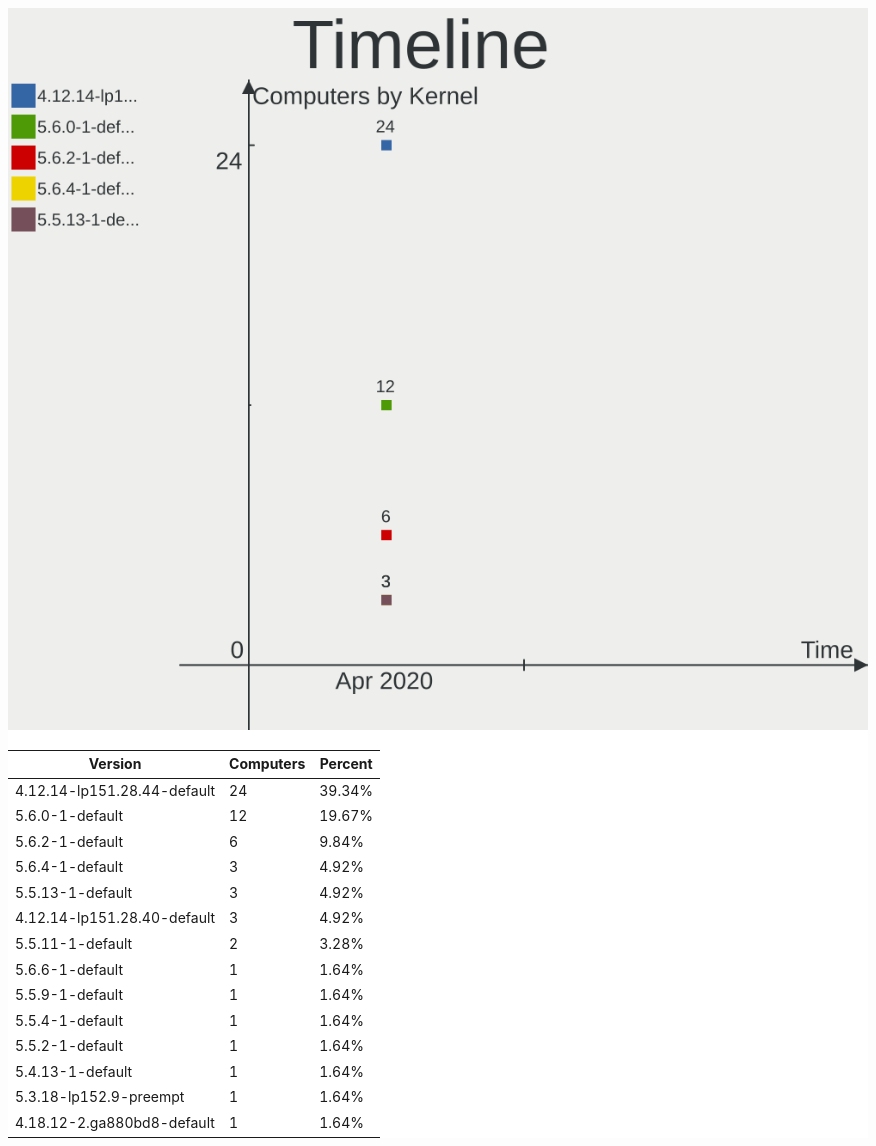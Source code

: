 ![Kernel](./images/line_chart/os_kernel.svg)

| Version                     | Computers | Percent |
|-----------------------------|-----------|---------|
| 4.12.14-lp151.28.44-default | 24        | 39.34%  |
| 5.6.0-1-default             | 12        | 19.67%  |
| 5.6.2-1-default             | 6         | 9.84%   |
| 5.6.4-1-default             | 3         | 4.92%   |
| 5.5.13-1-default            | 3         | 4.92%   |
| 4.12.14-lp151.28.40-default | 3         | 4.92%   |
| 5.5.11-1-default            | 2         | 3.28%   |
| 5.6.6-1-default             | 1         | 1.64%   |
| 5.5.9-1-default             | 1         | 1.64%   |
| 5.5.4-1-default             | 1         | 1.64%   |
| 5.5.2-1-default             | 1         | 1.64%   |
| 5.4.13-1-default            | 1         | 1.64%   |
| 5.3.18-lp152.9-preempt      | 1         | 1.64%   |
| 4.18.12-2.ga880bd8-default  | 1         | 1.64%   |